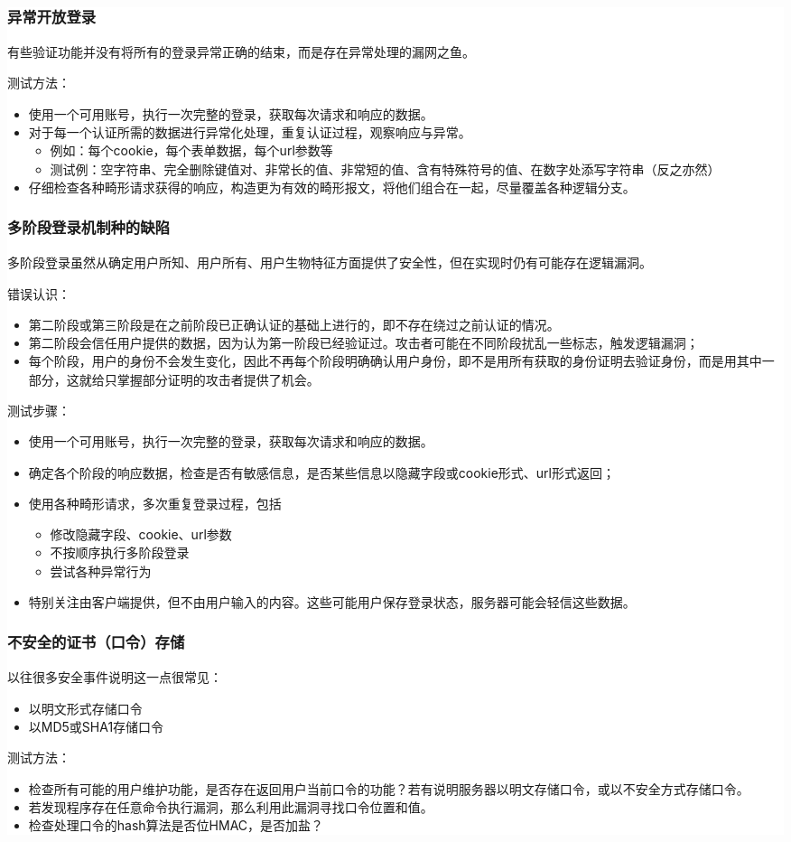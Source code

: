### 异常开放登录

有些验证功能并没有将所有的登录异常正确的结束，而是存在异常处理的漏网之鱼。

测试方法：
- 使用一个可用账号，执行一次完整的登录，获取每次请求和响应的数据。
- 对于每一个认证所需的数据进行异常化处理，重复认证过程，观察响应与异常。
  - 例如：每个cookie，每个表单数据，每个url参数等
  - 测试例：空字符串、完全删除键值对、非常长的值、非常短的值、含有特殊符号的值、在数字处添写字符串（反之亦然）
- 仔细检查各种畸形请求获得的响应，构造更为有效的畸形报文，将他们组合在一起，尽量覆盖各种逻辑分支。

### 多阶段登录机制种的缺陷

多阶段登录虽然从确定用户所知、用户所有、用户生物特征方面提供了安全性，但在实现时仍有可能存在逻辑漏洞。

错误认识：
- 第二阶段或第三阶段是在之前阶段已正确认证的基础上进行的，即不存在绕过之前认证的情况。
- 第二阶段会信任用户提供的数据，因为认为第一阶段已经验证过。攻击者可能在不同阶段扰乱一些标志，触发逻辑漏洞；
- 每个阶段，用户的身份不会发生变化，因此不再每个阶段明确确认用户身份，即不是用所有获取的身份证明去验证身份，而是用其中一部分，这就给只掌握部分证明的攻击者提供了机会。

测试步骤：
- 使用一个可用账号，执行一次完整的登录，获取每次请求和响应的数据。
- 确定各个阶段的响应数据，检查是否有敏感信息，是否某些信息以隐藏字段或cookie形式、url形式返回；
- 使用各种畸形请求，多次重复登录过程，包括
  - 修改隐藏字段、cookie、url参数
  - 不按顺序执行多阶段登录
  - 尝试各种异常行为

- 特别关注由客户端提供，但不由用户输入的内容。这些可能用户保存登录状态，服务器可能会轻信这些数据。

### 不安全的证书（口令）存储

以往很多安全事件说明这一点很常见：
- 以明文形式存储口令
- 以MD5或SHA1存储口令

测试方法：
- 检查所有可能的用户维护功能，是否存在返回用户当前口令的功能？若有说明服务器以明文存储口令，或以不安全方式存储口令。
- 若发现程序存在任意命令执行漏洞，那么利用此漏洞寻找口令位置和值。
- 检查处理口令的hash算法是否位HMAC，是否加盐？



